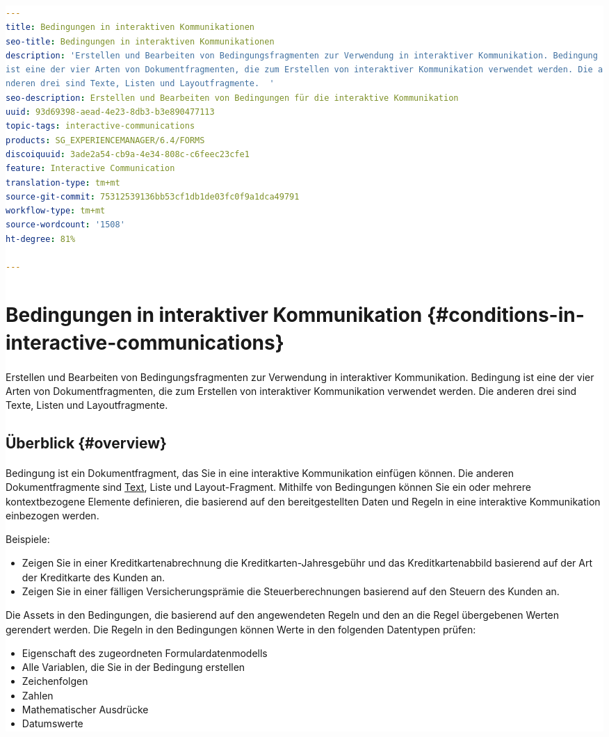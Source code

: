 ```yaml
---
title: Bedingungen in interaktiven Kommunikationen
seo-title: Bedingungen in interaktiven Kommunikationen
description: 'Erstellen und Bearbeiten von Bedingungsfragmenten zur Verwendung in interaktiver Kommunikation. Bedingung ist eine der vier Arten von Dokumentfragmenten, die zum Erstellen von interaktiver Kommunikation verwendet werden. Die anderen drei sind Texte, Listen und Layoutfragmente.  '
seo-description: Erstellen und Bearbeiten von Bedingungen für die interaktive Kommunikation
uuid: 93d69398-aead-4e23-8db3-b3e890477113
topic-tags: interactive-communications
products: SG_EXPERIENCEMANAGER/6.4/FORMS
discoiquuid: 3ade2a54-cb9a-4e34-808c-c6feec23cfe1
feature: Interactive Communication
translation-type: tm+mt
source-git-commit: 75312539136bb53cf1db1de03fc0f9a1dca49791
workflow-type: tm+mt
source-wordcount: '1508'
ht-degree: 81%

---
```



# Bedingungen in interaktiver Kommunikation {#conditions-in-interactive-communications}

Erstellen und Bearbeiten von Bedingungsfragmenten zur Verwendung in interaktiver Kommunikation. Bedingung ist eine der vier Arten von Dokumentfragmenten, die zum Erstellen von interaktiver Kommunikation verwendet werden. Die anderen drei sind Texte, Listen und Layoutfragmente.

## Überblick {#overview}

Bedingung ist ein Dokumentfragment, das Sie in eine interaktive Kommunikation einfügen können. Die anderen Dokumentfragmente sind [Text](/help/forms/using/texts-interactive-communications.md), Liste und Layout-Fragment. Mithilfe von Bedingungen können Sie ein oder mehrere kontextbezogene Elemente definieren, die basierend auf den bereitgestellten Daten und Regeln in eine interaktive Kommunikation einbezogen werden.

Beispiele:

* Zeigen Sie in einer Kreditkartenabrechnung die Kreditkarten-Jahresgebühr und das Kreditkartenabbild basierend auf der Art der Kreditkarte des Kunden an.
* Zeigen Sie in einer fälligen Versicherungsprämie die Steuerberechnungen basierend auf den Steuern des Kunden an.

Die Assets in den Bedingungen, die basierend auf den angewendeten Regeln und den an die Regel übergebenen Werten gerendert werden. Die Regeln in den Bedingungen können Werte in den folgenden Datentypen prüfen:

* Eigenschaft des zugeordneten Formulardatenmodells
* Alle Variablen, die Sie in der Bedingung erstellen
* Zeichenfolgen
* Zahlen
* Mathematischer Ausdrücke
* Datumswerte
